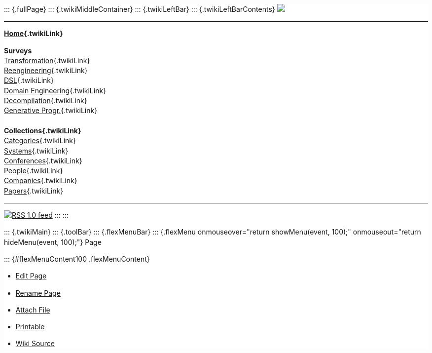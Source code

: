 ::: {.fullPage}
::: {.twikiMiddleContainer}
::: {.twikiLeftBar}
::: {.twikiLeftBarContents}
![](../pub/transformation.gif)

------------------------------------------------------------------------

**[Home](WebHome){.twikiLink}**

**Surveys**\
[Transformation](ProgramTransformation){.twikiLink}\
[Reengineering](ReengineeringWiki){.twikiLink}\
[DSL](DomainSpecificLanguages){.twikiLink}\
[Domain Engineering](DomainEngineering){.twikiLink}\
[Decompilation](DeCompilation){.twikiLink}\
[Generative Progr.](GenerativeProgrammingWiki){.twikiLink}\
\
**[Collections](CategoryCollection){.twikiLink}**\
[Categories](CategoryCategory){.twikiLink}\
[Systems](TransformationSystems){.twikiLink}\
[Conferences](TransformationConferences){.twikiLink}\
[People](TransformationPeople){.twikiLink}\
[Companies](TransformationCompanies){.twikiLink}\
[Papers](CategoryPaper){.twikiLink}

------------------------------------------------------------------------

[![](../pub/rss.gif "RSS 1.0 feed")](WebRss@skin=rss)
:::
:::

::: {.twikiMain}
::: {.toolBar}
::: {.flexMenuBar}
::: {.flexMenu onmouseover="return showMenu(event, 100);" onmouseout="return hideMenu(event, 100);"}
Page

::: {#flexMenuContent100 .flexMenuContent}
-   [Edit
    Page](http://www.program-transformation.org/edit/Transform/RuleWorkshopProposal?t=1536826559)
-   [Rename
    Page](http://www.program-transformation.org/rename/Transform/RuleWorkshopProposal)
-   [Attach
    File](http://www.program-transformation.org/attach/Transform/RuleWorkshopProposal)



-   [Printable](http://www.program-transformation.org/view/Transform/RuleWorkshopProposal?skin=print.pattern)
-   [Wiki
    Source](http://www.program-transformation.org/view/Transform/RuleWorkshopProposal?skin=text&raw=on&contenttype=text/plain)
